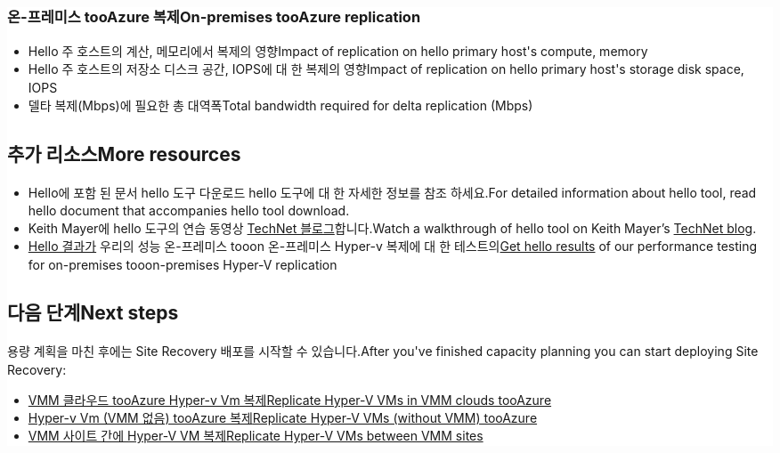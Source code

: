 ### <a name="on-premises-tooazure-replication"></a><span data-ttu-id="b6f6a-196">온-프레미스 tooAzure 복제</span><span class="sxs-lookup"><span data-stu-id="b6f6a-196">On-premises tooAzure replication</span></span>

* <span data-ttu-id="b6f6a-197">Hello 주 호스트의 계산, 메모리에서 복제의 영향</span><span class="sxs-lookup"><span data-stu-id="b6f6a-197">Impact of replication on hello primary host's compute, memory</span></span>
* <span data-ttu-id="b6f6a-198">Hello 주 호스트의 저장소 디스크 공간, IOPS에 대 한 복제의 영향</span><span class="sxs-lookup"><span data-stu-id="b6f6a-198">Impact of replication on hello primary host's storage disk space, IOPS</span></span>
* <span data-ttu-id="b6f6a-199">델타 복제(Mbps)에 필요한 총 대역폭</span><span class="sxs-lookup"><span data-stu-id="b6f6a-199">Total bandwidth required for delta replication (Mbps)</span></span>

## <a name="more-resources"></a><span data-ttu-id="b6f6a-200">추가 리소스</span><span class="sxs-lookup"><span data-stu-id="b6f6a-200">More resources</span></span>
* <span data-ttu-id="b6f6a-201">Hello에 포함 된 문서 hello 도구 다운로드 hello 도구에 대 한 자세한 정보를 참조 하세요.</span><span class="sxs-lookup"><span data-stu-id="b6f6a-201">For detailed information about hello tool, read hello document that accompanies hello tool download.</span></span>
* <span data-ttu-id="b6f6a-202">Keith Mayer에 hello 도구의 연습 동영상 [TechNet 블로그](http://blogs.technet.com/b/keithmayer/archive/2014/02/27/guided-hands-on-lab-capacity-planner-for-windows-server-2012-hyper-v-replica.aspx)합니다.</span><span class="sxs-lookup"><span data-stu-id="b6f6a-202">Watch a walkthrough of hello tool on Keith Mayer’s [TechNet blog](http://blogs.technet.com/b/keithmayer/archive/2014/02/27/guided-hands-on-lab-capacity-planner-for-windows-server-2012-hyper-v-replica.aspx).</span></span>
* <span data-ttu-id="b6f6a-203">[Hello 결과가](site-recovery-performance-and-scaling-testing-on-premises-to-on-premises.md) 우리의 성능 온-프레미스 tooon 온-프레미스 Hyper-v 복제에 대 한 테스트의</span><span class="sxs-lookup"><span data-stu-id="b6f6a-203">[Get hello results](site-recovery-performance-and-scaling-testing-on-premises-to-on-premises.md) of our performance testing for on-premises tooon-premises Hyper-V replication</span></span>

## <a name="next-steps"></a><span data-ttu-id="b6f6a-204">다음 단계</span><span class="sxs-lookup"><span data-stu-id="b6f6a-204">Next steps</span></span>

<span data-ttu-id="b6f6a-205">용량 계획을 마친 후에는 Site Recovery 배포를 시작할 수 있습니다.</span><span class="sxs-lookup"><span data-stu-id="b6f6a-205">After you've finished capacity planning you can start deploying Site Recovery:</span></span>

* [<span data-ttu-id="b6f6a-206">VMM 클라우드 tooAzure Hyper-v Vm 복제</span><span class="sxs-lookup"><span data-stu-id="b6f6a-206">Replicate Hyper-V VMs in VMM clouds tooAzure</span></span>](site-recovery-vmm-to-azure.md)
* [<span data-ttu-id="b6f6a-207">Hyper-v Vm (VMM 없음) tooAzure 복제</span><span class="sxs-lookup"><span data-stu-id="b6f6a-207">Replicate Hyper-V VMs (without VMM) tooAzure</span></span>](site-recovery-hyper-v-site-to-azure.md)
* [<span data-ttu-id="b6f6a-208">VMM 사이트 간에 Hyper-V VM 복제</span><span class="sxs-lookup"><span data-stu-id="b6f6a-208">Replicate Hyper-V VMs between VMM sites</span></span>](site-recovery-vmm-to-vmm.md)
